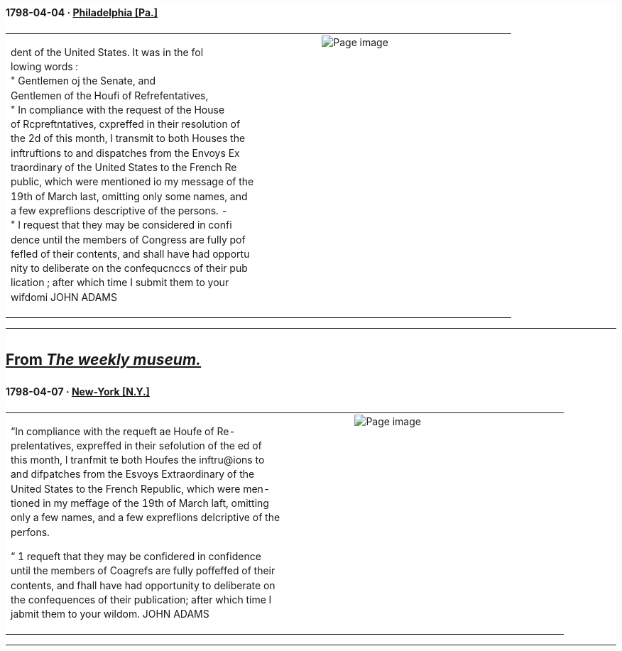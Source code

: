 #### 1798-04-04 &middot; [Philadelphia [Pa.]](http://dbpedia.org/resource/Philadelphia)

<table style="width: 100%;"><tr><td style="width: 50%">

  
dent of the United States. It was in the fol­  
lowing words :  
&quot; Gentlemen oj the Senate, and  
Gentlemen of the Houfi of Refrefentatives,  
&quot; In compliance with the request of the House  
of Rcpreftntatives, cxpreffed in their resolution of  
the 2d of this month, I transmit to both Houses the  
inftruftions to and dispatches from the Envoys Ex­  
traordinary of the United States to the French Re­  
public, which were mentioned io my message of the  
19th of March last, omitting only some names, and  
a few expreflions descriptive of the persons. -  
&quot; I request that they may be considered in confi­  
dence until the members of Congress are fully pof­  
fefled of their contents, and shall have had opportu­  
nity to deliberate on the confequcnccs of their pub­  
lication ; after which time I submit them to your  
wifdomi JOHN ADAMS
</td><td style="width: 50%; max-height: 75%; margin: auto; display: block;">
<img alt="Page image" src="https://tile.loc.gov/image-services/iiif/service:ndnp:dlc:batch_dlc_napolean_ver01:data:sn83025881:print:1798040401:0002/pct:77.68537768537769,11.053671886878517,16.585816585816588,9.74608484111297/!600,600/0/default.jpg"/>
</td>
</tr></table>

---

## [From _The weekly museum._](https://archive.org/details/sim_ladies-weekly-museum-or-polite-repository-of-amusement_1798-04-07_10_42/page/n2/mode/1up?view=theater)

#### 1798-04-07 &middot; [New-York [N.Y.]](http://dbpedia.org/resource/New_York_City)

<table style="width: 100%;"><tr><td style="width: 50%">

  
  
“In compliance with the requeft ae Houfe of Re-  
prelentatives, expreffed in their sefolution of the ed of  
this month, I tranfmit te both Houfes the inftru@ions to  
and difpatches from the Esvoys Extraordinary of the  
United States to the French Republic, which were men-  
tioned in my meffage of the 19th of March laft, omitting  
only a few names, and a few expreflions delcriptive of the  
perfons.  
  
“ 1 requeft that they may be confidered in confidence  
until the members of Coagrefs are fully poffeffed of their  
contents, and fhall have had opportunity to deliberate on  
the confequences of their publication; after which time I  
jabmit them to your wildom. JOHN ADAMS
</td><td style="width: 50%; max-height: 75%; margin: auto; display: block;">
<img alt="Page image" src="https://iiif.archive.org/image/iiif/2/sim_ladies-weekly-museum-or-polite-repository-of-amusement_1798-04-07_10_42%2Fsim_ladies-weekly-museum-or-polite-repository-of-amusement_1798-04-07_10_42_jp2.zip%2Fsim_ladies-weekly-museum-or-polite-repository-of-amusement_1798-04-07_10_42_jp2%2Fsim_ladies-weekly-museum-or-polite-repository-of-amusement_1798-04-07_10_42_0002.jp2/pct:4.175475687103594,22.838499184339316,26.268498942917546,11.867862969004895/600,/0/default.jpg"/>
</td>
</tr></table>

---
